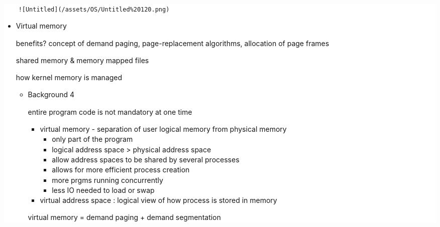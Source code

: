         ![Untitled](/assets/OS/Untitled%20120.png)
        
- Virtual memory
    
    benefits? concept of demand paging, page-replacement algorithms, allocation of page frames
    
    shared memory & memory mapped files
    
    how kernel memory is managed
    
    - Background 4
        
        entire program code is not mandatory at one time
        
        - virtual memory - separation of user logical memory from physical memory
            - only part of the program
            - logical address space > physical address space
            - allow address spaces to be shared by several processes
            - allows for more efficient process creation
            - more prgms running concurrently
            - less IO needed to load or swap
        - virtual address space : logical view of how process is stored in memory
        
        virtual memory = demand paging + demand segmentation
        